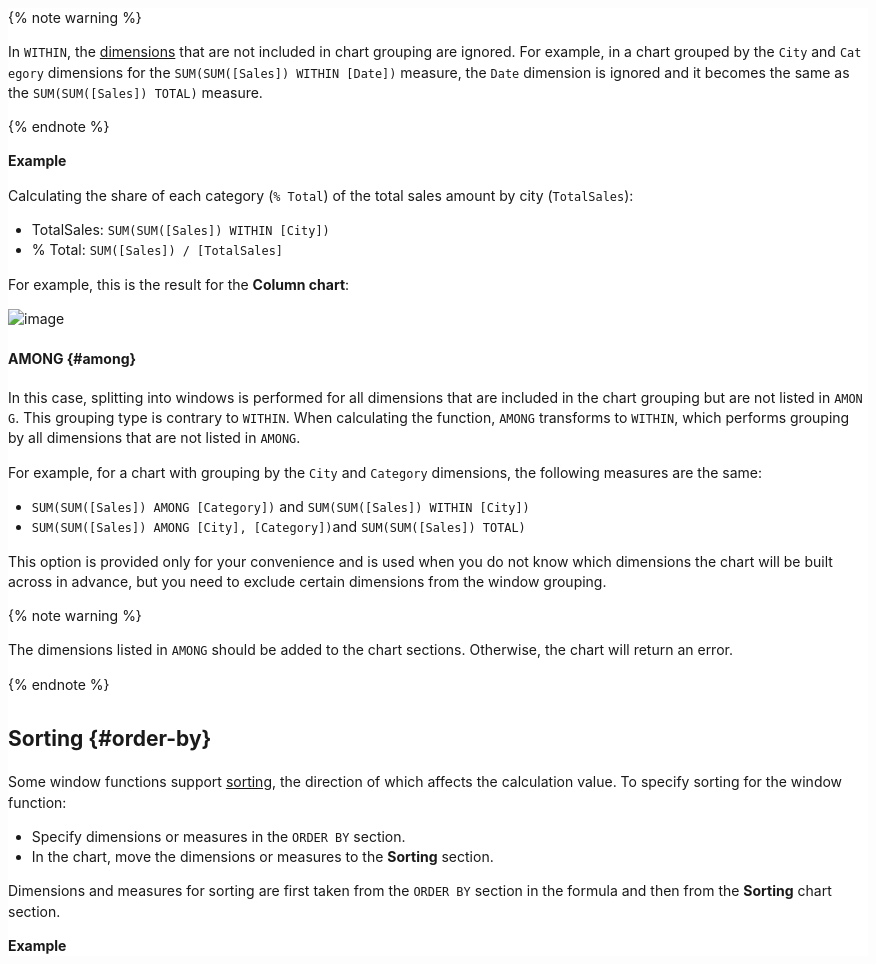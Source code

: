{% note warning %}

In `WITHIN`, the [dimensions](aggregation-tutorial.md#dimensions-and-measures) that are not included in chart grouping are ignored. For example, in a chart grouped by the `City` and `Category` dimensions for the `SUM(SUM([Sales]) WITHIN [Date])` measure, the `Date` dimension is ignored and it becomes the same as the `SUM(SUM([Sales]) TOTAL)` measure.

{% endnote %}

**Example**

Calculating the share of each category (`% Total`) of the total sales amount by city (`TotalSales`):

* TotalSales: `SUM(SUM([Sales]) WITHIN [City])`
* % Total: `SUM([Sales]) / [TotalSales]`

For example, this is the result for the **Column chart**:

![image](../../_assets/datalens/concepts/tutorial/window-func-4.png)

#### AMONG {#among}

In this case, splitting into windows is performed for all dimensions that are included in the chart grouping but are not listed in `AMONG`. This grouping type is contrary to `WITHIN`. When calculating the function, `AMONG` transforms to `WITHIN`, which performs grouping by all dimensions that are not listed in `AMONG`.

For example, for a chart with grouping by the `City` and `Category` dimensions, the following measures are the same:

* `SUM(SUM([Sales]) AMONG [Category])` and `SUM(SUM([Sales]) WITHIN [City])`
* `SUM(SUM([Sales]) AMONG [City], [Category])`and `SUM(SUM([Sales]) TOTAL)`

This option is provided only for your convenience and is used when you do not know which dimensions the chart will be built across in advance, but you need to exclude certain dimensions from the window grouping.

{% note warning %}

The dimensions listed in `AMONG` should be added to the chart sections. Otherwise, the chart will return an error.

{% endnote %}

## Sorting {#order-by}

Some window functions support [sorting](../function-ref/window-functions.md#syntax-order-by), the direction of which affects the calculation value. To specify sorting for the window function:

* Specify dimensions or measures in the `ORDER BY` section.
* In the chart, move the dimensions or measures to the **Sorting** section.

Dimensions and measures for sorting are first taken from the `ORDER BY` section in the formula and then from the **Sorting** chart section.

**Example**
